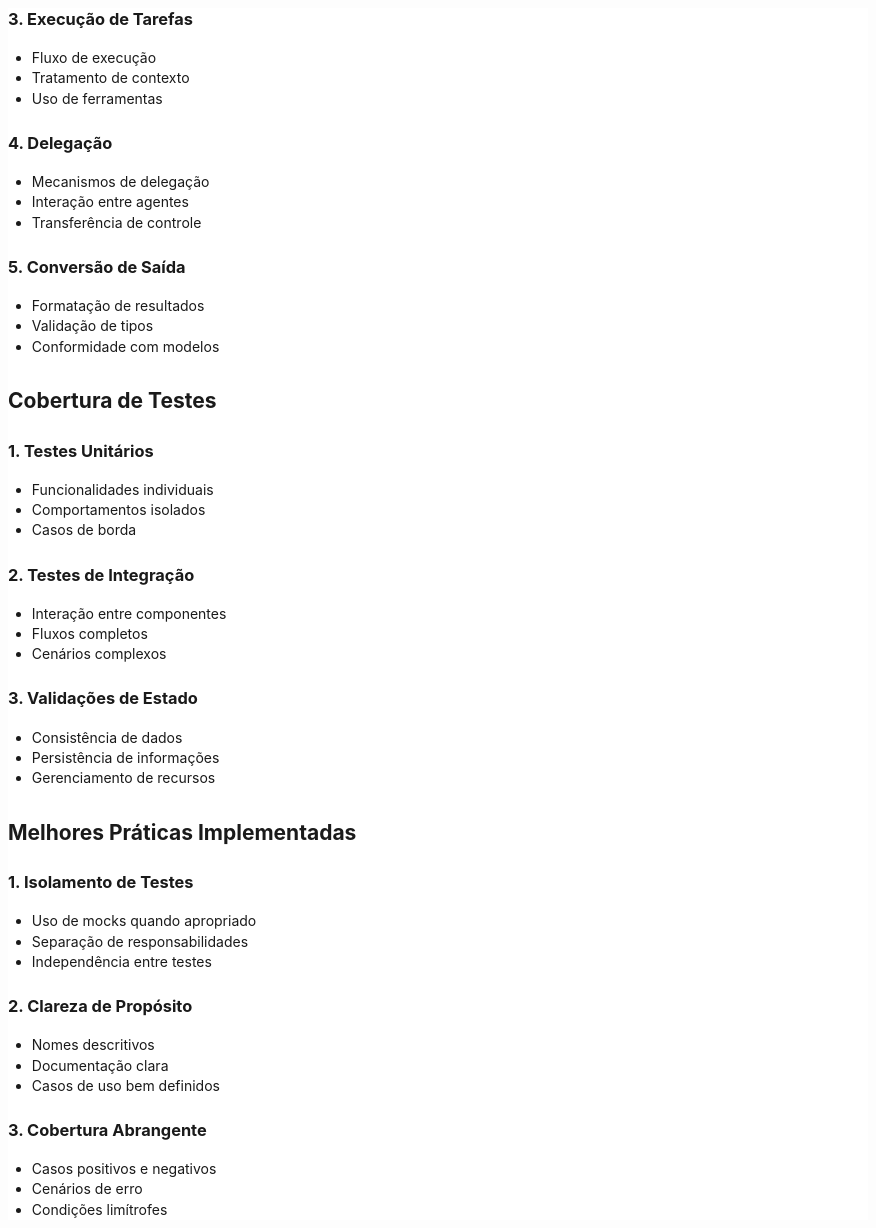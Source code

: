 ### 3. Execução de Tarefas
- Fluxo de execução
- Tratamento de contexto
- Uso de ferramentas

### 4. Delegação
- Mecanismos de delegação
- Interação entre agentes
- Transferência de controle

### 5. Conversão de Saída
- Formatação de resultados
- Validação de tipos
- Conformidade com modelos

## Cobertura de Testes

### 1. Testes Unitários
- Funcionalidades individuais
- Comportamentos isolados
- Casos de borda

### 2. Testes de Integração
- Interação entre componentes
- Fluxos completos
- Cenários complexos

### 3. Validações de Estado
- Consistência de dados
- Persistência de informações
- Gerenciamento de recursos

## Melhores Práticas Implementadas

### 1. Isolamento de Testes
- Uso de mocks quando apropriado
- Separação de responsabilidades
- Independência entre testes

### 2. Clareza de Propósito
- Nomes descritivos
- Documentação clara
- Casos de uso bem definidos

### 3. Cobertura Abrangente
- Casos positivos e negativos
- Cenários de erro
- Condições limítrofes
